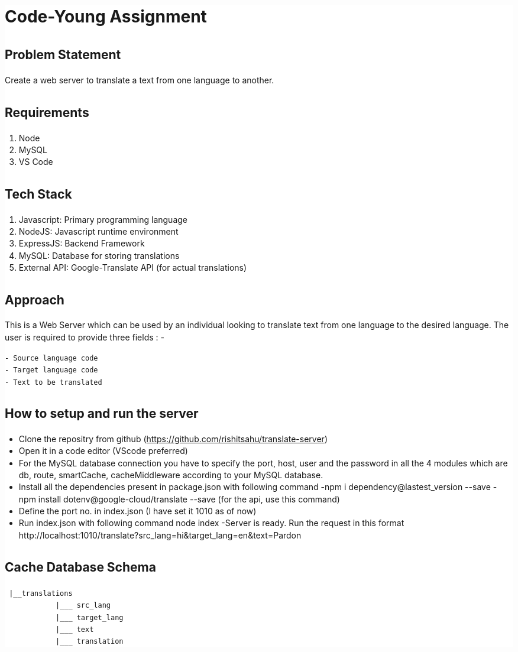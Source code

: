 # Code-Young Assignment

## Problem Statement

Create a web server to translate a text from one language to another. 

## Requirements

1. Node
2. MySQL
3. VS Code

## Tech Stack

1. Javascript: Primary programming language
2. NodeJS: Javascript runtime environment
3. ExpressJS: Backend Framework
4. MySQL: Database for storing translations
5. External API: Google-Translate API (for actual translations)

## Approach

This is a Web Server which can be used by an individual looking to translate text from one language to the desired language. The user is required to provide three fields : -

    - Source language code
    - Target language code
    - Text to be translated

## How to setup and run the server
- Clone the repositry from github (https://github.com/rishitsahu/translate-server)
- Open it in a code editor (VScode preferred)
- For the MySQL database connection you have to specify the port, host, user and the password in all the 4 modules which are db, route, smartCache, cacheMiddleware according to   your MySQL database.
- Install all the dependencies present in package.json with following command
     -npm i dependency@lastest_version --save
     -npm install dotenv@google-cloud/translate --save (for the api, use this command)
 - Define the port no. in index.json (I have set it 1010 as of now)
 - Run index.json with following command
     node index
  -Server is ready. Run the request in this format 
  http://localhost:1010/translate?src_lang=hi&target_lang=en&text=Pardon 

## Cache Database Schema
```
 |__translations
            |___ src_lang
            |___ target_lang
            |___ text
            |___ translation

```
